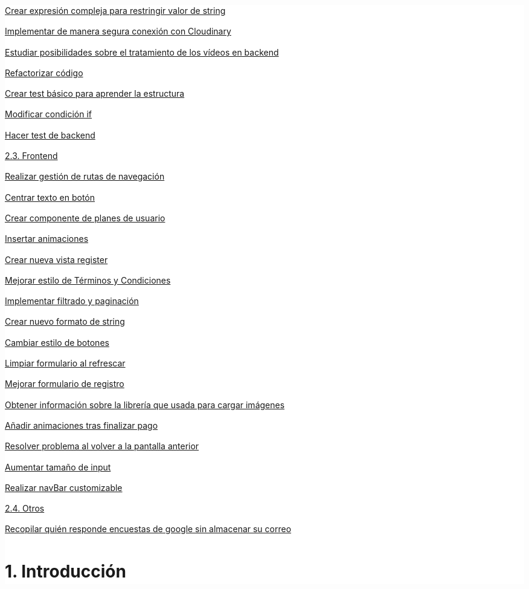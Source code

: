 [Crear expresión compleja para restringir valor de string](#crear-expresión-compleja-para-restringir-valor-de-string)

[Implementar de manera segura conexión con Cloudinary](#implementar-de-manera-segura-conexión-con-cloudinary)

[Estudiar posibilidades sobre el tratamiento de los vídeos en backend](#estudiar-posibilidades-sobre-el-tratamiento-de-los-vídeos-en-backend)

[Refactorizar código](#refactorizar-código)

[Crear test básico para aprender la estructura](#crear-test-básico-para-aprender-la-estructura)

[Modificar condición if](#modificar-condición-if)

[Hacer test de backend](#hacer-test-de-backend)

[2.3. Frontend](#2.3.-frontend)

[Realizar gestión de rutas de navegación](#realizar-gestión-de-rutas-de-navegación)

[Centrar texto en botón](#centrar-texto-en-botón)

[Crear componente de planes de usuario](#crear-componente-de-planes-de-usuario)

[Insertar animaciones](#insertar-animaciones)

[Crear nueva vista register](#crear-nueva-vista-register)

[Mejorar estilo de Términos y Condiciones](#mejorar-estilo-de-términos-y-condiciones)

[Implementar filtrado y paginación](#implementar-filtrado-y-paginación)

[Crear nuevo formato de string](#crear-nuevo-formato-de-string)

[Cambiar estilo de botones](#cambiar-estilo-de-botones)

[Limpiar formulario al refrescar](#limpiar-formulario-al-refrescar)

[Mejorar formulario de registro](#mejorar-formulario-de-registro)

[Obtener información sobre la librería que usada para cargar imágenes](#obtener-información-sobre-la-librería-que-usada-para-cargar-imágenes)

[Añadir animaciones tras finalizar pago](#añadir-animaciones-tras-finalizar-pago)

[Resolver problema al volver a la pantalla anterior](#resolver-problema-al-volver-a-la-pantalla-anterior)

[Aumentar tamaño de input](#aumentar-tamaño-de-input)

[Realizar navBar customizable](#realizar-navbar-customizable)

[2.4. Otros](#2.4.-otros)

[Recopilar quién responde encuestas de google sin almacenar  su correo](#recopilar-quién-responde-encuestas-de-google-sin-almacenar-su-correo)

# 

#  **1. Introducción**
